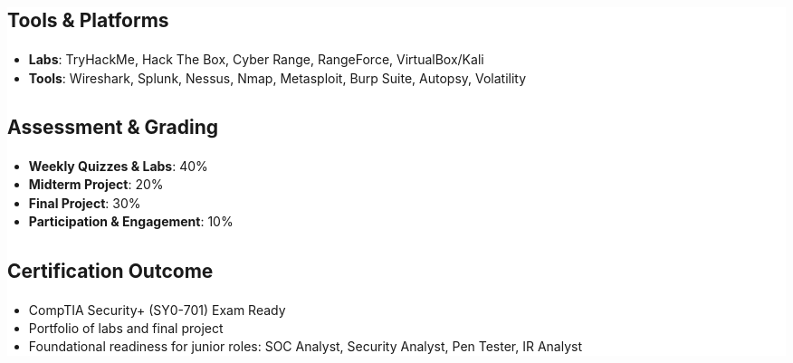 ## Tools & Platforms
- **Labs**: TryHackMe, Hack The Box, Cyber Range, RangeForce, VirtualBox/Kali
- **Tools**: Wireshark, Splunk, Nessus, Nmap, Metasploit, Burp Suite, Autopsy, Volatility

## Assessment & Grading
- **Weekly Quizzes & Labs**: 40%
- **Midterm Project**: 20%
- **Final Project**: 30%
- **Participation & Engagement**: 10%

## Certification Outcome
- CompTIA Security+ (SY0-701) Exam Ready
- Portfolio of labs and final project
- Foundational readiness for junior roles: SOC Analyst, Security Analyst, Pen Tester, IR Analyst
